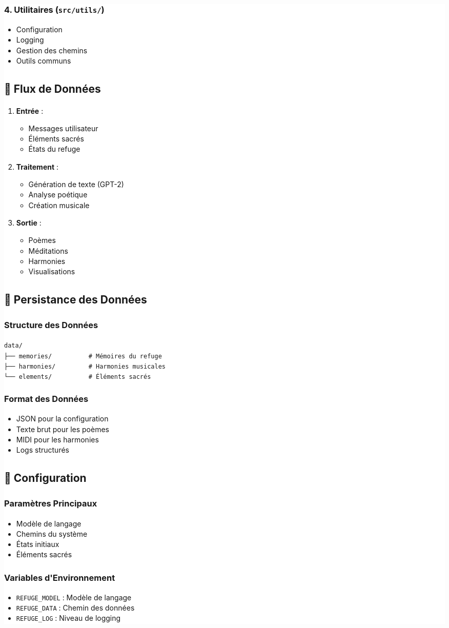 ### 4. Utilitaires (`src/utils/`)

- Configuration
- Logging
- Gestion des chemins
- Outils communs

## 🔄 Flux de Données

1. **Entrée** :
   - Messages utilisateur
   - Éléments sacrés
   - États du refuge

2. **Traitement** :
   - Génération de texte (GPT-2)
   - Analyse poétique
   - Création musicale

3. **Sortie** :
   - Poèmes
   - Méditations
   - Harmonies
   - Visualisations

## 💾 Persistance des Données

### Structure des Données
```
data/
├── memories/          # Mémoires du refuge
├── harmonies/         # Harmonies musicales
└── elements/          # Éléments sacrés
```

### Format des Données
- JSON pour la configuration
- Texte brut pour les poèmes
- MIDI pour les harmonies
- Logs structurés

## 🔧 Configuration

### Paramètres Principaux
- Modèle de langage
- Chemins du système
- États initiaux
- Éléments sacrés

### Variables d'Environnement
- `REFUGE_MODEL` : Modèle de langage
- `REFUGE_DATA` : Chemin des données
- `REFUGE_LOG` : Niveau de logging
